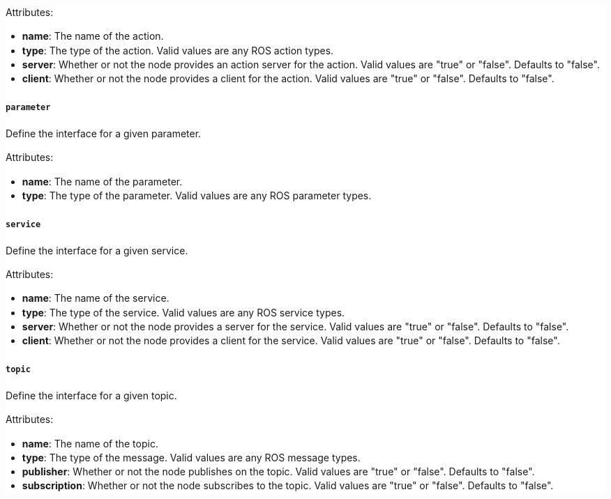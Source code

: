 Attributes:
- **name**: The name of the action.
- **type**: The type of the action.
Valid values are any ROS action types.
- **server**: Whether or not the node provides an action server for the action.
Valid values are "true" or "false". Defaults to "false".
- **client**: Whether or not the node provides a client for the action.
Valid values are "true" or "false". Defaults to "false".

#### `parameter`

Define the interface for a given parameter.

Attributes:
- **name**: The name of the parameter.
- **type**: The type of the parameter.
Valid values are any ROS parameter types.

#### `service`

Define the interface for a given service.

Attributes:
- **name**: The name of the service.
- **type**: The type of the service.
Valid values are any ROS service types.
- **server**: Whether or not the node provides a server for the service.
Valid values are "true" or "false". Defaults to "false".
- **client**: Whether or not the node provides a client for the service.
Valid values are "true" or "false". Defaults to "false".

#### `topic`

Define the interface for a given topic.

Attributes:
- **name**: The name of the topic.
- **type**: The type of the message.
Valid values are any ROS message types.
- **publisher**: Whether or not the node publishes on the topic.
Valid values are "true" or "false". Defaults to "false".
- **subscription**: Whether or not the node subscribes to the topic.
Valid values are "true" or "false". Defaults to "false".


[dds_security]: https://www.omg.org/spec/DDS-SECURITY/1.1/PDF
[sros2_design]: /articles/ros2_dds_security.html
[launch_ros]: https://github.com/ros2/launch_ros
[xml_wiki]: https://en.wikipedia.org/wiki/xml
[ament_index]: https://github.com/ament/ament_cmake/blob/master/ament_cmake_core/doc/resource_index.md#integration-with-other-systems
